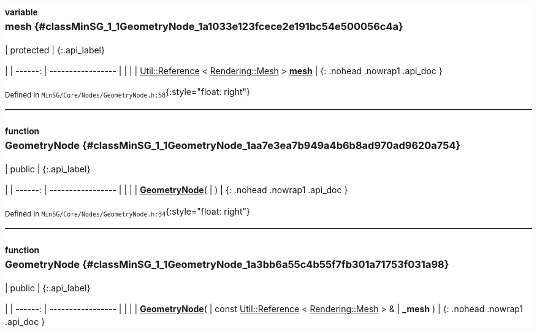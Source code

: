 ### <small>variable</small><br/> mesh {#classMinSG_1_1GeometryNode_1a1033e123fcece2e191bc54e500056c4a}

| protected |
{:.api_label}

|
| ------: | ----------------- |
|  |
| [Util::Reference](classUtil_1_1Reference) < [Rendering::Mesh](classRendering_1_1Mesh) > **[mesh](#classMinSG_1_1GeometryNode_1a1033e123fcece2e191bc54e500056c4a)**  |
{: .nohead .nowrap1 .api_doc }





<sub>Defined in `MinSG/Core/Nodes/GeometryNode.h:58`</sub>{:style="float: right"}

-------------------------------------------------------------------

### <small>function</small><br/> GeometryNode {#classMinSG_1_1GeometryNode_1aa7e3ea7b949a4b6b8ad970ad9620a754}

| public |
{:.api_label}

|
| ------: | ----------------- |
|  |
|  **[GeometryNode](#classMinSG_1_1GeometryNode_1aa7e3ea7b949a4b6b8ad970ad9620a754)**( |  ) |
{: .nohead .nowrap1 .api_doc }





<sub>Defined in `MinSG/Core/Nodes/GeometryNode.h:34`</sub>{:style="float: right"}

-------------------------------------------------------------------

### <small>function</small><br/> GeometryNode {#classMinSG_1_1GeometryNode_1a3bb6a55c4b55f7fb301a71753f031a98}

| public |
{:.api_label}

|
| ------: | ----------------- |
|  |
|  **[GeometryNode](#classMinSG_1_1GeometryNode_1a3bb6a55c4b55f7fb301a71753f031a98)**( | const [Util::Reference](classUtil_1_1Reference) < [Rendering::Mesh](classRendering_1_1Mesh) > & | **_mesh** ) |
{: .nohead .nowrap1 .api_doc }
